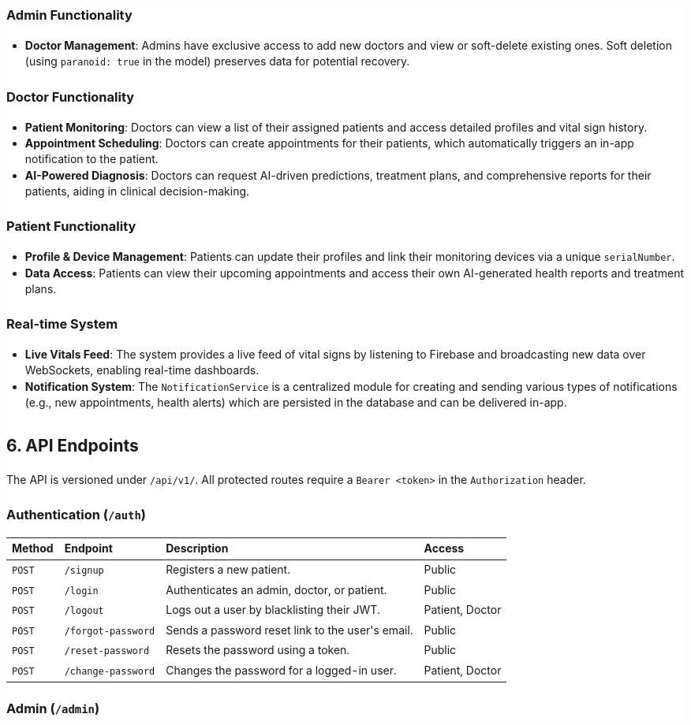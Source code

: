 ### Admin Functionality

*   **Doctor Management**: Admins have exclusive access to add new doctors and view or soft-delete existing ones. Soft deletion (using `paranoid: true` in the model) preserves data for potential recovery.

### Doctor Functionality

*   **Patient Monitoring**: Doctors can view a list of their assigned patients and access detailed profiles and vital sign history.
*   **Appointment Scheduling**: Doctors can create appointments for their patients, which automatically triggers an in-app notification to the patient.
*   **AI-Powered Diagnosis**: Doctors can request AI-driven predictions, treatment plans, and comprehensive reports for their patients, aiding in clinical decision-making.

### Patient Functionality

*   **Profile & Device Management**: Patients can update their profiles and link their monitoring devices via a unique `serialNumber`.
*   **Data Access**: Patients can view their upcoming appointments and access their own AI-generated health reports and treatment plans.

### Real-time System

*   **Live Vitals Feed**: The system provides a live feed of vital signs by listening to Firebase and broadcasting new data over WebSockets, enabling real-time dashboards.
*   **Notification System**: The `NotificationService` is a centralized module for creating and sending various types of notifications (e.g., new appointments, health alerts) which are persisted in the database and can be delivered in-app.

## 6. API Endpoints

The API is versioned under `/api/v1/`. All protected routes require a `Bearer <token>` in the `Authorization` header.

### Authentication (`/auth`)

| Method | Endpoint          | Description                                | Access         |
| :----- | :---------------- | :----------------------------------------- | :------------- |
| `POST` | `/signup`         | Registers a new patient.                   | Public         |
| `POST` | `/login`          | Authenticates an admin, doctor, or patient. | Public         |
| `POST` | `/logout`         | Logs out a user by blacklisting their JWT. | Patient, Doctor |
| `POST` | `/forgot-password` | Sends a password reset link to the user's email. | Public         |
| `POST` | `/reset-password` | Resets the password using a token.         | Public         |
| `POST` | `/change-password` | Changes the password for a logged-in user. | Patient, Doctor |

### Admin (`/admin`)
